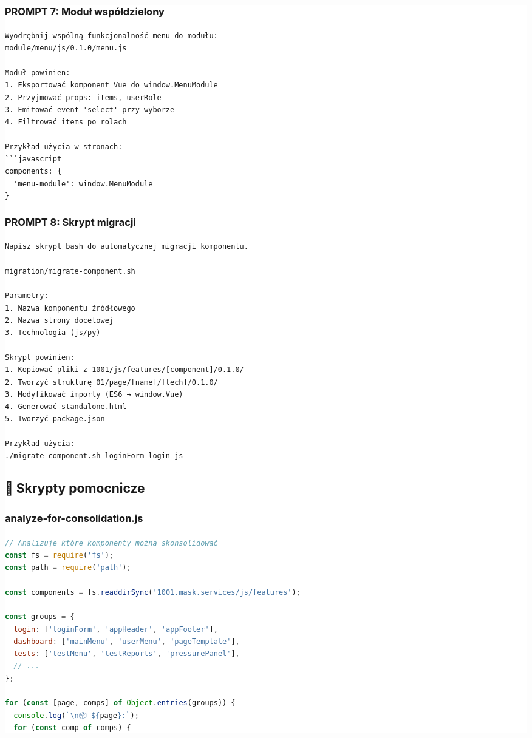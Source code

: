 ```
```

### **PROMPT 7: Moduł współdzielony**

```
Wyodrębnij wspólną funkcjonalność menu do modułu:
module/menu/js/0.1.0/menu.js

Moduł powinien:
1. Eksportować komponent Vue do window.MenuModule
2. Przyjmować props: items, userRole
3. Emitować event 'select' przy wyborze
4. Filtrować items po rolach

Przykład użycia w stronach:
```javascript
components: {
  'menu-module': window.MenuModule
}
```

### **PROMPT 8: Skrypt migracji**

```
Napisz skrypt bash do automatycznej migracji komponentu.

migration/migrate-component.sh

Parametry:
1. Nazwa komponentu źródłowego
2. Nazwa strony docelowej
3. Technologia (js/py)

Skrypt powinien:
1. Kopiować pliki z 1001/js/features/[component]/0.1.0/
2. Tworzyć strukturę 01/page/[name]/[tech]/0.1.0/
3. Modyfikować importy (ES6 → window.Vue)
4. Generować standalone.html
5. Tworzyć package.json

Przykład użycia:
./migrate-component.sh loginForm login js
```

## 🔧 Skrypty pomocnicze

### **analyze-for-consolidation.js**
```javascript
// Analizuje które komponenty można skonsolidować
const fs = require('fs');
const path = require('path');

const components = fs.readdirSync('1001.mask.services/js/features');

const groups = {
  login: ['loginForm', 'appHeader', 'appFooter'],
  dashboard: ['mainMenu', 'userMenu', 'pageTemplate'],
  tests: ['testMenu', 'testReports', 'pressurePanel'],
  // ...
};

for (const [page, comps] of Object.entries(groups)) {
  console.log(`\n📦 ${page}:`);
  for (const comp of comps) {
```
